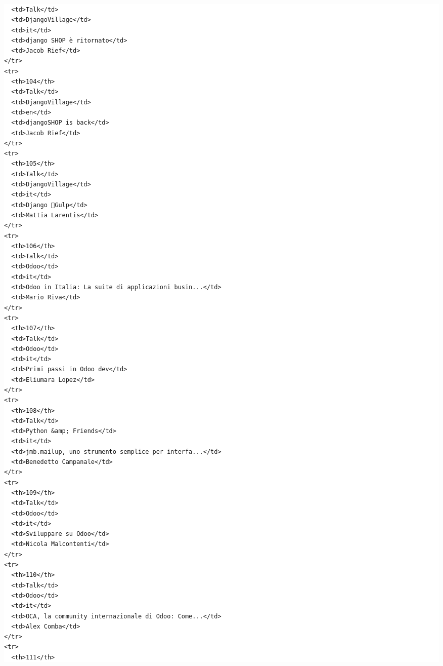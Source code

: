       <td>Talk</td>
      <td>DjangoVillage</td>
      <td>it</td>
      <td>django SHOP è ritornato</td>
      <td>Jacob Rief</td>
    </tr>
    <tr>
      <th>104</th>
      <td>Talk</td>
      <td>DjangoVillage</td>
      <td>en</td>
      <td>djangoSHOP is back</td>
      <td>Jacob Rief</td>
    </tr>
    <tr>
      <th>105</th>
      <td>Talk</td>
      <td>DjangoVillage</td>
      <td>it</td>
      <td>Django 💖Gulp</td>
      <td>Mattia Larentis</td>
    </tr>
    <tr>
      <th>106</th>
      <td>Talk</td>
      <td>Odoo</td>
      <td>it</td>
      <td>Odoo in Italia: La suite di applicazioni busin...</td>
      <td>Mario Riva</td>
    </tr>
    <tr>
      <th>107</th>
      <td>Talk</td>
      <td>Odoo</td>
      <td>it</td>
      <td>Primi passi in Odoo dev</td>
      <td>Eliumara Lopez</td>
    </tr>
    <tr>
      <th>108</th>
      <td>Talk</td>
      <td>Python &amp; Friends</td>
      <td>it</td>
      <td>jmb.mailup, uno strumento semplice per interfa...</td>
      <td>Benedetto Campanale</td>
    </tr>
    <tr>
      <th>109</th>
      <td>Talk</td>
      <td>Odoo</td>
      <td>it</td>
      <td>Sviluppare su Odoo</td>
      <td>Nicola Malcontenti</td>
    </tr>
    <tr>
      <th>110</th>
      <td>Talk</td>
      <td>Odoo</td>
      <td>it</td>
      <td>OCA, la community internazionale di Odoo: Come...</td>
      <td>Alex Comba</td>
    </tr>
    <tr>
      <th>111</th>